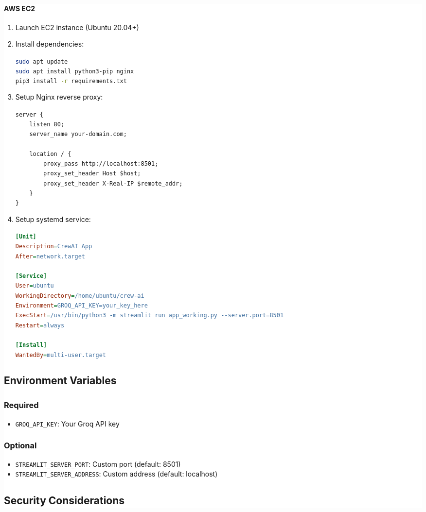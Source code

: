 #### AWS EC2
1. Launch EC2 instance (Ubuntu 20.04+)
2. Install dependencies:
   ```bash
   sudo apt update
   sudo apt install python3-pip nginx
   pip3 install -r requirements.txt
   ```

3. Setup Nginx reverse proxy:
   ```nginx
   server {
       listen 80;
       server_name your-domain.com;

       location / {
           proxy_pass http://localhost:8501;
           proxy_set_header Host $host;
           proxy_set_header X-Real-IP $remote_addr;
       }
   }
   ```

4. Setup systemd service:
   ```ini
   [Unit]
   Description=CrewAI App
   After=network.target

   [Service]
   User=ubuntu
   WorkingDirectory=/home/ubuntu/crew-ai
   Environment=GROQ_API_KEY=your_key_here
   ExecStart=/usr/bin/python3 -m streamlit run app_working.py --server.port=8501
   Restart=always

   [Install]
   WantedBy=multi-user.target
   ```

## Environment Variables

### Required
- `GROQ_API_KEY`: Your Groq API key

### Optional
- `STREAMLIT_SERVER_PORT`: Custom port (default: 8501)
- `STREAMLIT_SERVER_ADDRESS`: Custom address (default: localhost)

## Security Considerations
